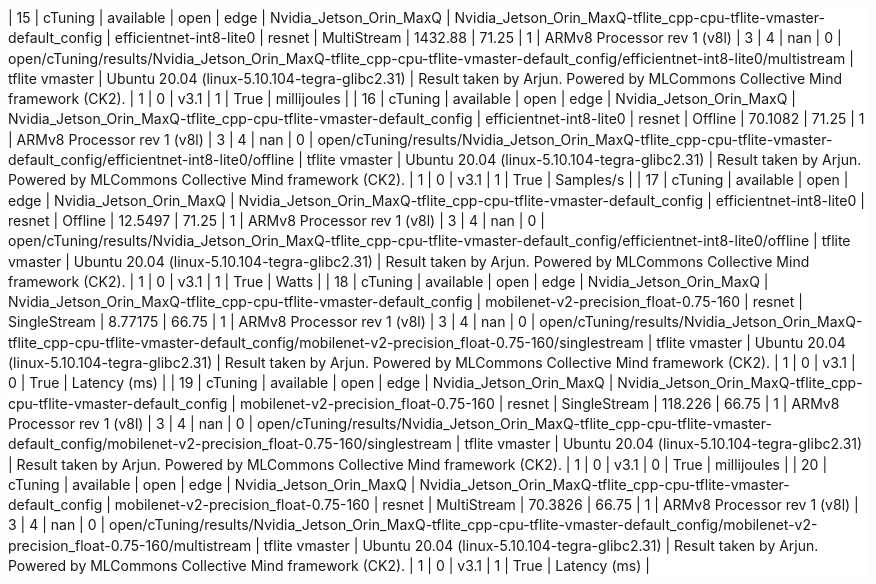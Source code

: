 |  15 | cTuning        | available      | open       | edge         | Nvidia_Jetson_Orin_MaxQ      | Nvidia_Jetson_Orin_MaxQ-tflite_cpp-cpu-tflite-vmaster-default_config  | efficientnet-int8-lite0                             | resnet        | MultiStream  |  1432.88     |     71.25  |                 1 | ARMv8 Processor rev 1 (v8l)            |                          3 |                           4 |                      nan |                       0 | open/cTuning/results/Nvidia_Jetson_Orin_MaxQ-tflite_cpp-cpu-tflite-vmaster-default_config/efficientnet-int8-lite0/multistream                              | tflite vmaster      | Ubuntu 20.04 (linux-5.10.104-tegra-glibc2.31)                    | Result taken by Arjun. Powered by MLCommons Collective Mind framework (CK2).     |            1 |        0 | v3.1      |          1 | True        | millijoules  |
|  16 | cTuning        | available      | open       | edge         | Nvidia_Jetson_Orin_MaxQ      | Nvidia_Jetson_Orin_MaxQ-tflite_cpp-cpu-tflite-vmaster-default_config  | efficientnet-int8-lite0                             | resnet        | Offline      |    70.1082   |     71.25  |                 1 | ARMv8 Processor rev 1 (v8l)            |                          3 |                           4 |                      nan |                       0 | open/cTuning/results/Nvidia_Jetson_Orin_MaxQ-tflite_cpp-cpu-tflite-vmaster-default_config/efficientnet-int8-lite0/offline                                  | tflite vmaster      | Ubuntu 20.04 (linux-5.10.104-tegra-glibc2.31)                    | Result taken by Arjun. Powered by MLCommons Collective Mind framework (CK2).     |            1 |        0 | v3.1      |          1 | True        | Samples/s    |
|  17 | cTuning        | available      | open       | edge         | Nvidia_Jetson_Orin_MaxQ      | Nvidia_Jetson_Orin_MaxQ-tflite_cpp-cpu-tflite-vmaster-default_config  | efficientnet-int8-lite0                             | resnet        | Offline      |    12.5497   |     71.25  |                 1 | ARMv8 Processor rev 1 (v8l)            |                          3 |                           4 |                      nan |                       0 | open/cTuning/results/Nvidia_Jetson_Orin_MaxQ-tflite_cpp-cpu-tflite-vmaster-default_config/efficientnet-int8-lite0/offline                                  | tflite vmaster      | Ubuntu 20.04 (linux-5.10.104-tegra-glibc2.31)                    | Result taken by Arjun. Powered by MLCommons Collective Mind framework (CK2).     |            1 |        0 | v3.1      |          1 | True        | Watts        |
|  18 | cTuning        | available      | open       | edge         | Nvidia_Jetson_Orin_MaxQ      | Nvidia_Jetson_Orin_MaxQ-tflite_cpp-cpu-tflite-vmaster-default_config  | mobilenet-v2-precision_float-0.75-160               | resnet        | SingleStream |     8.77175  |     66.75  |                 1 | ARMv8 Processor rev 1 (v8l)            |                          3 |                           4 |                      nan |                       0 | open/cTuning/results/Nvidia_Jetson_Orin_MaxQ-tflite_cpp-cpu-tflite-vmaster-default_config/mobilenet-v2-precision_float-0.75-160/singlestream               | tflite vmaster      | Ubuntu 20.04 (linux-5.10.104-tegra-glibc2.31)                    | Result taken by Arjun. Powered by MLCommons Collective Mind framework (CK2).     |            1 |        0 | v3.1      |          0 | True        | Latency (ms) |
|  19 | cTuning        | available      | open       | edge         | Nvidia_Jetson_Orin_MaxQ      | Nvidia_Jetson_Orin_MaxQ-tflite_cpp-cpu-tflite-vmaster-default_config  | mobilenet-v2-precision_float-0.75-160               | resnet        | SingleStream |   118.226    |     66.75  |                 1 | ARMv8 Processor rev 1 (v8l)            |                          3 |                           4 |                      nan |                       0 | open/cTuning/results/Nvidia_Jetson_Orin_MaxQ-tflite_cpp-cpu-tflite-vmaster-default_config/mobilenet-v2-precision_float-0.75-160/singlestream               | tflite vmaster      | Ubuntu 20.04 (linux-5.10.104-tegra-glibc2.31)                    | Result taken by Arjun. Powered by MLCommons Collective Mind framework (CK2).     |            1 |        0 | v3.1      |          0 | True        | millijoules  |
|  20 | cTuning        | available      | open       | edge         | Nvidia_Jetson_Orin_MaxQ      | Nvidia_Jetson_Orin_MaxQ-tflite_cpp-cpu-tflite-vmaster-default_config  | mobilenet-v2-precision_float-0.75-160               | resnet        | MultiStream  |    70.3826   |     66.75  |                 1 | ARMv8 Processor rev 1 (v8l)            |                          3 |                           4 |                      nan |                       0 | open/cTuning/results/Nvidia_Jetson_Orin_MaxQ-tflite_cpp-cpu-tflite-vmaster-default_config/mobilenet-v2-precision_float-0.75-160/multistream                | tflite vmaster      | Ubuntu 20.04 (linux-5.10.104-tegra-glibc2.31)                    | Result taken by Arjun. Powered by MLCommons Collective Mind framework (CK2).     |            1 |        0 | v3.1      |          1 | True        | Latency (ms) |